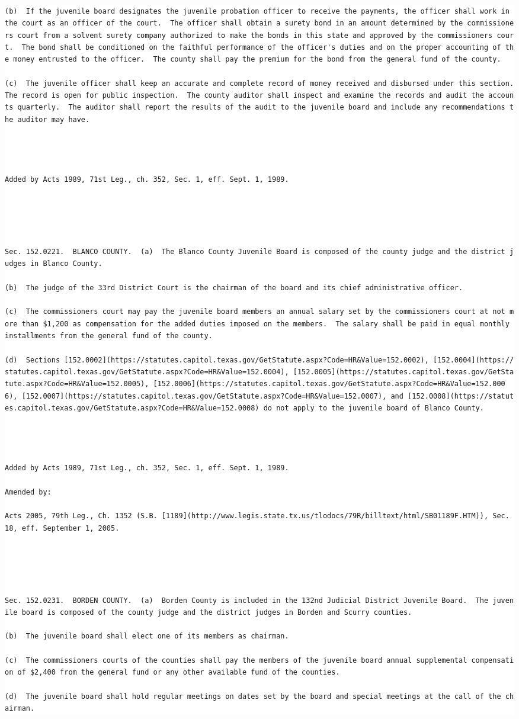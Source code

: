     (b)  If the juvenile board designates the juvenile probation officer to receive the payments, the officer shall work in the court as an officer of the court.  The officer shall obtain a surety bond in an amount determined by the commissioners court from a solvent surety company authorized to make the bonds in this state and approved by the commissioners court.  The bond shall be conditioned on the faithful performance of the officer's duties and on the proper accounting of the money entrusted to the officer.  The county shall pay the premium for the bond from the general fund of the county.
    
    (c)  The juvenile officer shall keep an accurate and complete record of money received and disbursed under this section.  The record is open for public inspection.  The county auditor shall inspect and examine the records and audit the accounts quarterly.  The auditor shall report the results of the audit to the juvenile board and include any recommendations the auditor may have.
    
    
    
    
    Added by Acts 1989, 71st Leg., ch. 352, Sec. 1, eff. Sept. 1, 1989.
    
    
    
    
    
    Sec. 152.0221.  BLANCO COUNTY.  (a)  The Blanco County Juvenile Board is composed of the county judge and the district judges in Blanco County.
    
    (b)  The judge of the 33rd District Court is the chairman of the board and its chief administrative officer.
    
    (c)  The commissioners court may pay the juvenile board members an annual salary set by the commissioners court at not more than $1,200 as compensation for the added duties imposed on the members.  The salary shall be paid in equal monthly installments from the general fund of the county.
    
    (d)  Sections [152.0002](https://statutes.capitol.texas.gov/GetStatute.aspx?Code=HR&Value=152.0002), [152.0004](https://statutes.capitol.texas.gov/GetStatute.aspx?Code=HR&Value=152.0004), [152.0005](https://statutes.capitol.texas.gov/GetStatute.aspx?Code=HR&Value=152.0005), [152.0006](https://statutes.capitol.texas.gov/GetStatute.aspx?Code=HR&Value=152.0006), [152.0007](https://statutes.capitol.texas.gov/GetStatute.aspx?Code=HR&Value=152.0007), and [152.0008](https://statutes.capitol.texas.gov/GetStatute.aspx?Code=HR&Value=152.0008) do not apply to the juvenile board of Blanco County.
    
    
    
    
    Added by Acts 1989, 71st Leg., ch. 352, Sec. 1, eff. Sept. 1, 1989.
    
    Amended by: 
    
    Acts 2005, 79th Leg., Ch. 1352 (S.B. [1189](http://www.legis.state.tx.us/tlodocs/79R/billtext/html/SB01189F.HTM)), Sec. 18, eff. September 1, 2005.
    
    
    
    
    
    Sec. 152.0231.  BORDEN COUNTY.  (a)  Borden County is included in the 132nd Judicial District Juvenile Board.  The juvenile board is composed of the county judge and the district judges in Borden and Scurry counties.
    
    (b)  The juvenile board shall elect one of its members as chairman.
    
    (c)  The commissioners courts of the counties shall pay the members of the juvenile board annual supplemental compensation of $2,400 from the general fund or any other available fund of the counties.
    
    (d)  The juvenile board shall hold regular meetings on dates set by the board and special meetings at the call of the chairman.
    